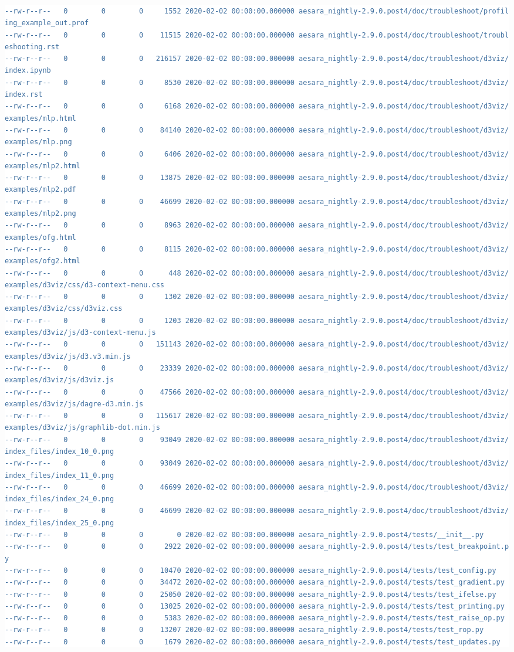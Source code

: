 ```diff
--rw-r--r--   0        0        0     1552 2020-02-02 00:00:00.000000 aesara_nightly-2.9.0.post4/doc/troubleshoot/profiling_example_out.prof
--rw-r--r--   0        0        0    11515 2020-02-02 00:00:00.000000 aesara_nightly-2.9.0.post4/doc/troubleshoot/troubleshooting.rst
--rw-r--r--   0        0        0   216157 2020-02-02 00:00:00.000000 aesara_nightly-2.9.0.post4/doc/troubleshoot/d3viz/index.ipynb
--rw-r--r--   0        0        0     8530 2020-02-02 00:00:00.000000 aesara_nightly-2.9.0.post4/doc/troubleshoot/d3viz/index.rst
--rw-r--r--   0        0        0     6168 2020-02-02 00:00:00.000000 aesara_nightly-2.9.0.post4/doc/troubleshoot/d3viz/examples/mlp.html
--rw-r--r--   0        0        0    84140 2020-02-02 00:00:00.000000 aesara_nightly-2.9.0.post4/doc/troubleshoot/d3viz/examples/mlp.png
--rw-r--r--   0        0        0     6406 2020-02-02 00:00:00.000000 aesara_nightly-2.9.0.post4/doc/troubleshoot/d3viz/examples/mlp2.html
--rw-r--r--   0        0        0    13875 2020-02-02 00:00:00.000000 aesara_nightly-2.9.0.post4/doc/troubleshoot/d3viz/examples/mlp2.pdf
--rw-r--r--   0        0        0    46699 2020-02-02 00:00:00.000000 aesara_nightly-2.9.0.post4/doc/troubleshoot/d3viz/examples/mlp2.png
--rw-r--r--   0        0        0     8963 2020-02-02 00:00:00.000000 aesara_nightly-2.9.0.post4/doc/troubleshoot/d3viz/examples/ofg.html
--rw-r--r--   0        0        0     8115 2020-02-02 00:00:00.000000 aesara_nightly-2.9.0.post4/doc/troubleshoot/d3viz/examples/ofg2.html
--rw-r--r--   0        0        0      448 2020-02-02 00:00:00.000000 aesara_nightly-2.9.0.post4/doc/troubleshoot/d3viz/examples/d3viz/css/d3-context-menu.css
--rw-r--r--   0        0        0     1302 2020-02-02 00:00:00.000000 aesara_nightly-2.9.0.post4/doc/troubleshoot/d3viz/examples/d3viz/css/d3viz.css
--rw-r--r--   0        0        0     1203 2020-02-02 00:00:00.000000 aesara_nightly-2.9.0.post4/doc/troubleshoot/d3viz/examples/d3viz/js/d3-context-menu.js
--rw-r--r--   0        0        0   151143 2020-02-02 00:00:00.000000 aesara_nightly-2.9.0.post4/doc/troubleshoot/d3viz/examples/d3viz/js/d3.v3.min.js
--rw-r--r--   0        0        0    23339 2020-02-02 00:00:00.000000 aesara_nightly-2.9.0.post4/doc/troubleshoot/d3viz/examples/d3viz/js/d3viz.js
--rw-r--r--   0        0        0    47566 2020-02-02 00:00:00.000000 aesara_nightly-2.9.0.post4/doc/troubleshoot/d3viz/examples/d3viz/js/dagre-d3.min.js
--rw-r--r--   0        0        0   115617 2020-02-02 00:00:00.000000 aesara_nightly-2.9.0.post4/doc/troubleshoot/d3viz/examples/d3viz/js/graphlib-dot.min.js
--rw-r--r--   0        0        0    93049 2020-02-02 00:00:00.000000 aesara_nightly-2.9.0.post4/doc/troubleshoot/d3viz/index_files/index_10_0.png
--rw-r--r--   0        0        0    93049 2020-02-02 00:00:00.000000 aesara_nightly-2.9.0.post4/doc/troubleshoot/d3viz/index_files/index_11_0.png
--rw-r--r--   0        0        0    46699 2020-02-02 00:00:00.000000 aesara_nightly-2.9.0.post4/doc/troubleshoot/d3viz/index_files/index_24_0.png
--rw-r--r--   0        0        0    46699 2020-02-02 00:00:00.000000 aesara_nightly-2.9.0.post4/doc/troubleshoot/d3viz/index_files/index_25_0.png
--rw-r--r--   0        0        0        0 2020-02-02 00:00:00.000000 aesara_nightly-2.9.0.post4/tests/__init__.py
--rw-r--r--   0        0        0     2922 2020-02-02 00:00:00.000000 aesara_nightly-2.9.0.post4/tests/test_breakpoint.py
--rw-r--r--   0        0        0    10470 2020-02-02 00:00:00.000000 aesara_nightly-2.9.0.post4/tests/test_config.py
--rw-r--r--   0        0        0    34472 2020-02-02 00:00:00.000000 aesara_nightly-2.9.0.post4/tests/test_gradient.py
--rw-r--r--   0        0        0    25050 2020-02-02 00:00:00.000000 aesara_nightly-2.9.0.post4/tests/test_ifelse.py
--rw-r--r--   0        0        0    13025 2020-02-02 00:00:00.000000 aesara_nightly-2.9.0.post4/tests/test_printing.py
--rw-r--r--   0        0        0     5383 2020-02-02 00:00:00.000000 aesara_nightly-2.9.0.post4/tests/test_raise_op.py
--rw-r--r--   0        0        0    13207 2020-02-02 00:00:00.000000 aesara_nightly-2.9.0.post4/tests/test_rop.py
--rw-r--r--   0        0        0     1679 2020-02-02 00:00:00.000000 aesara_nightly-2.9.0.post4/tests/test_updates.py
```